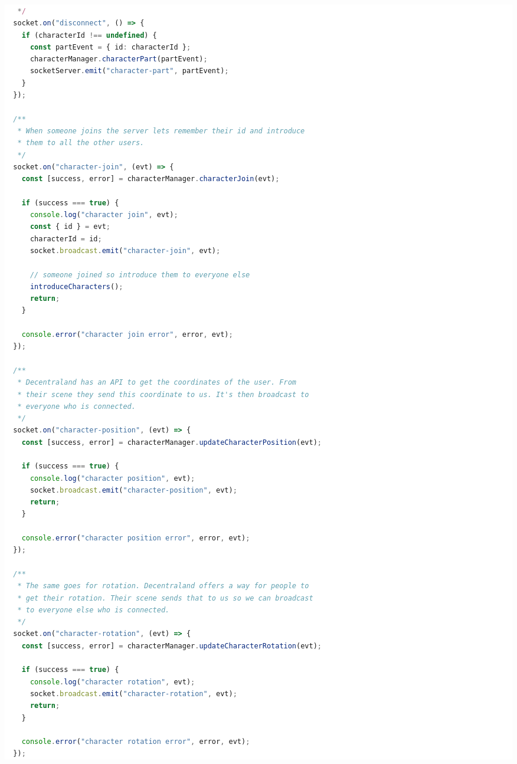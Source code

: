 ```ts
   */
  socket.on("disconnect", () => {
    if (characterId !== undefined) {
      const partEvent = { id: characterId };
      characterManager.characterPart(partEvent);
      socketServer.emit("character-part", partEvent);
    }
  });

  /**
   * When someone joins the server lets remember their id and introduce
   * them to all the other users.
   */
  socket.on("character-join", (evt) => {
    const [success, error] = characterManager.characterJoin(evt);

    if (success === true) {
      console.log("character join", evt);
      const { id } = evt;
      characterId = id;
      socket.broadcast.emit("character-join", evt);

      // someone joined so introduce them to everyone else
      introduceCharacters();
      return;
    }

    console.error("character join error", error, evt);
  });

  /**
   * Decentraland has an API to get the coordinates of the user. From
   * their scene they send this coordinate to us. It's then broadcast to
   * everyone who is connected.
   */
  socket.on("character-position", (evt) => {
    const [success, error] = characterManager.updateCharacterPosition(evt);

    if (success === true) {
      console.log("character position", evt);
      socket.broadcast.emit("character-position", evt);
      return;
    }

    console.error("character position error", error, evt);
  });

  /**
   * The same goes for rotation. Decentraland offers a way for people to
   * get their rotation. Their scene sends that to us so we can broadcast
   * to everyone else who is connected.
   */
  socket.on("character-rotation", (evt) => {
    const [success, error] = characterManager.updateCharacterRotation(evt);

    if (success === true) {
      console.log("character rotation", evt);
      socket.broadcast.emit("character-rotation", evt);
      return;
    }

    console.error("character rotation error", error, evt);
  });
```